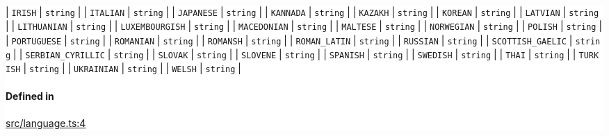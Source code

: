 | `IRISH` | `string` |
| `ITALIAN` | `string` |
| `JAPANESE` | `string` |
| `KANNADA` | `string` |
| `KAZAKH` | `string` |
| `KOREAN` | `string` |
| `LATVIAN` | `string` |
| `LITHUANIAN` | `string` |
| `LUXEMBOURGISH` | `string` |
| `MACEDONIAN` | `string` |
| `MALTESE` | `string` |
| `NORWEGIAN` | `string` |
| `POLISH` | `string` |
| `PORTUGUESE` | `string` |
| `ROMANIAN` | `string` |
| `ROMANSH` | `string` |
| `ROMAN_LATIN` | `string` |
| `RUSSIAN` | `string` |
| `SCOTTISH_GAELIC` | `string` |
| `SERBIAN_CYRILLIC` | `string` |
| `SLOVAK` | `string` |
| `SLOVENE` | `string` |
| `SPANISH` | `string` |
| `SWEDISH` | `string` |
| `THAI` | `string` |
| `TURKISH` | `string` |
| `UKRAINIAN` | `string` |
| `WELSH` | `string` |

#### Defined in

[src/language.ts:4](https://github.com/maptiler/maptiler-client-js/blob/7487334/src/language.ts#L4)
